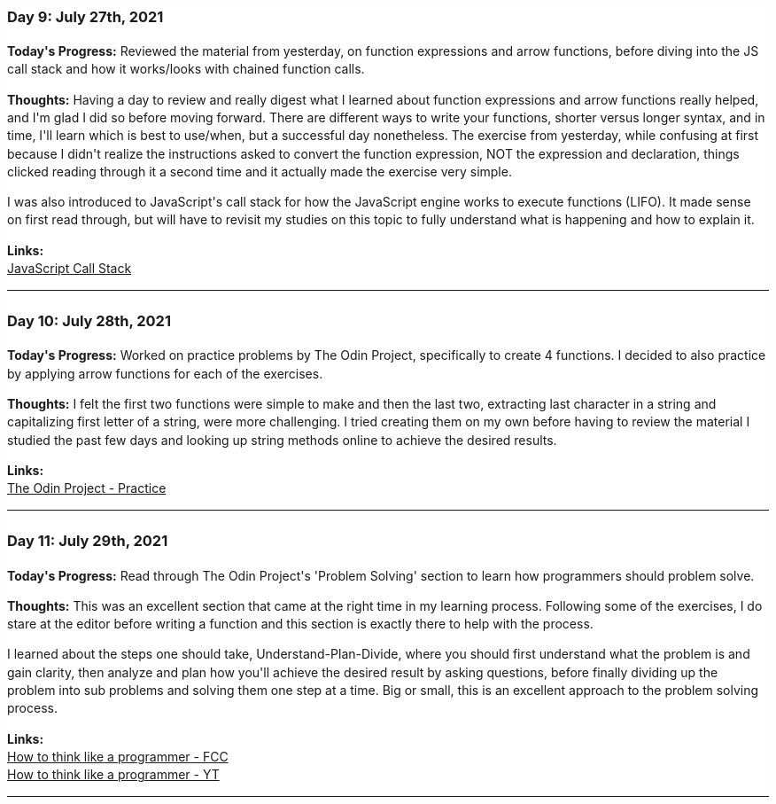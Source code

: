 ### Day 9: July 27th, 2021

**Today's Progress:** Reviewed the material from yesterday, on function expressions and arrow functions, before diving into the JS call stack and how it works/looks with chained function calls.

**Thoughts:** Having a day to review and really digest what I learned about function expressions and arrow functions really helped, and I'm glad I did so before moving forward. There are different ways to write your functions, shorter versus longer syntax, and in time, I'll learn which is best to use/when, but a successful day nonetheless. The exercise from yesterday, while confusing at first because I didn't realize the instructions asked to convert the function expression, NOT the expression and declaration, things clicked reading through it a second time and it actually made the exercise very simple.

I was also introduced to JavaScript's call stack for how the JavaScript engine works to execute functions (LIFO). It made sense on first read through, but will have to revisit my studies on this topic to fully understand what is happening and how to explain it.

**Links:** <br> [JavaScript Call Stack](www.example.com) <br>

---

### Day 10: July 28th, 2021

**Today's Progress:** Worked on practice problems by The Odin Project, specifically to create 4 functions. I decided to also practice by applying arrow functions for each of the exercises.

**Thoughts:** I felt the first two functions were simple to make and then the last two, extracting last character in a string and capitalizing first letter of a string, were more challenging. I tried creating them on my own before having to review the material I studied the past few days and looking up string methods online to achieve the desired results.

**Links:** <br> [The Odin Project - Practice](https://www.theodinproject.com/paths/foundations/courses/foundations/lessons/fundamentals-part-3) <br>

---

### Day 11: July 29th, 2021

**Today's Progress:** Read through The Odin Project's 'Problem Solving' section to learn how programmers should problem solve.

**Thoughts:** This was an excellent section that came at the right time in my learning process. Following some of the exercises, I do stare at the editor before writing a function and this section is exactly there to help with the process.

I learned about the steps one should take, Understand-Plan-Divide, where you should first understand what the problem is and gain clarity, then analyze and plan how you'll achieve the desired result by asking questions, before finally dividing up the problem into sub problems and solving them one step at a time. Big or small, this is an excellent approach to the problem solving process.

**Links:** <br> [How to think like a programmer - FCC](https://www.freecodecamp.org/news/how-to-think-like-a-programmer-lessons-in-problem-solving-d1d8bf1de7d2/) <br> [How to think like a programmer - YT](https://www.youtube.com/watch?v=azcrPFhaY9k)

---

